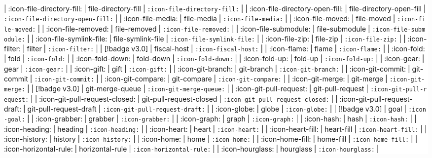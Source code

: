 | :icon-file-directory-fill: | file-directory-fill | `:icon-file-directory-fill:` |
| :icon-file-directory-open-fill: | file-directory-open-fill | `:icon-file-directory-open-fill:` |
| :icon-file-media: | file-media | `:icon-file-media:` |
| :icon-file-moved: | file-moved | `:icon-file-moved:` |
| :icon-file-removed: | file-removed | `:icon-file-removed:` |
| :icon-file-submodule: | file-submodule | `:icon-file-submodule:` |
| :icon-file-symlink-file: | file-symlink-file | `:icon-file-symlink-file:` |
| :icon-file-zip: | file-zip | `:icon-file-zip:` |
| :icon-filter: | filter | `:icon-filter:` |
| [!badge v3.0]  | fiscal-host | `:icon-fiscal-host:` |
| :icon-flame: | flame | `:icon-flame:` |
| :icon-fold: | fold | `:icon-fold:` |
| :icon-fold-down: | fold-down | `:icon-fold-down:` |
| :icon-fold-up: | fold-up | `:icon-fold-up:` |
| :icon-gear: | gear | `:icon-gear:` |
| :icon-gift: | gift | `:icon-gift:` |
| :icon-git-branch: | git-branch | `:icon-git-branch:` |
| :icon-git-commit: | git-commit | `:icon-git-commit:` |
| :icon-git-compare: | git-compare | `:icon-git-compare:` |
| :icon-git-merge: | git-merge | `:icon-git-merge:` |
| [!badge v3.0]  | git-merge-queue | `:icon-git-merge-queue:` |
| :icon-git-pull-request: | git-pull-request | `:icon-git-pull-request:` |
| :icon-git-pull-request-closed: | git-pull-request-closed | `:icon-git-pull-request-closed:` |
| :icon-git-pull-request-draft: | git-pull-request-draft | `:icon-git-pull-request-draft:` |
| :icon-globe: | globe | `:icon-globe:` |
| [!badge v3.0]  | goal | `:icon-goal:` |
| :icon-grabber: | grabber | `:icon-grabber:` |
| :icon-graph: | graph | `:icon-graph:` |
| :icon-hash: | hash | `:icon-hash:` |
| :icon-heading: | heading | `:icon-heading:` |
| :icon-heart: | heart | `:icon-heart:` |
| :icon-heart-fill: | heart-fill | `:icon-heart-fill:` |
| :icon-history: | history | `:icon-history:` |
| :icon-home: | home | `:icon-home:` |
| :icon-home-fill: | home-fill | `:icon-home-fill:` |
| :icon-horizontal-rule: | horizontal-rule | `:icon-horizontal-rule:` |
| :icon-hourglass: | hourglass | `:icon-hourglass:` |